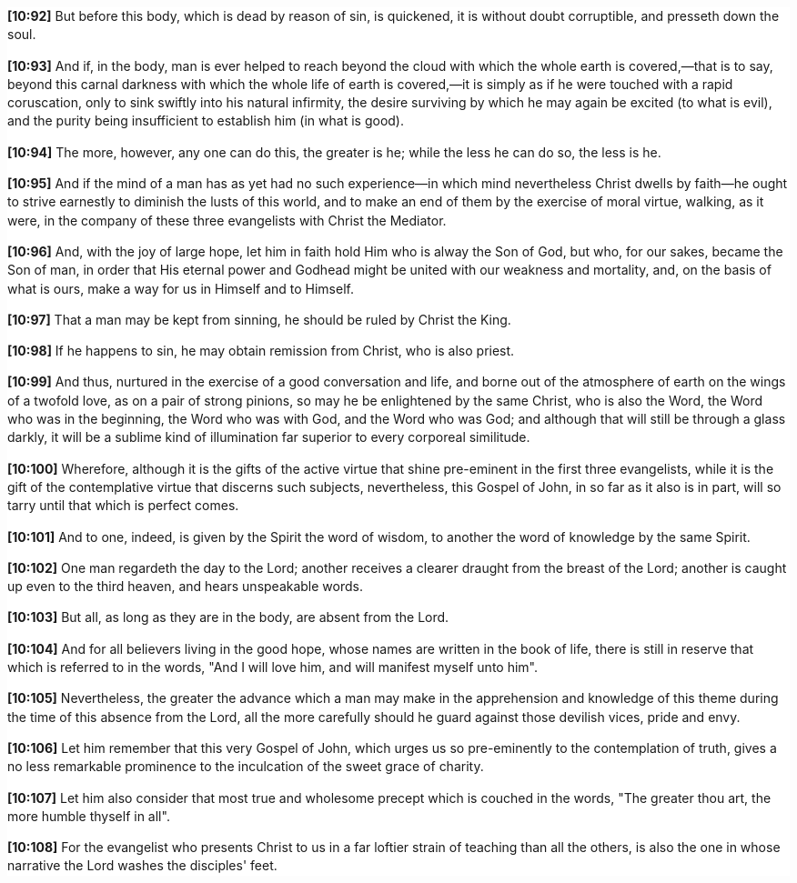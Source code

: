 **[10:92]** But before this body, which is dead by reason of sin, is quickened, it is without doubt corruptible, and presseth down the soul.

**[10:93]** And if, in the body, man is ever helped to reach beyond the cloud with which the whole earth is covered,—that is to say, beyond this carnal darkness with which the whole life of earth is covered,—it is simply as if he were touched with a rapid coruscation, only to sink swiftly into his natural infirmity, the desire surviving by which he may again be excited (to what is evil), and the purity being insufficient to establish him (in what is good).

**[10:94]** The more, however, any one can do this, the greater is he; while the less he can do so, the less is he.

**[10:95]** And if the mind of a man has as yet had no such experience—in which mind nevertheless Christ dwells by faith—he ought to strive earnestly to diminish the lusts of this world, and to make an end of them by the exercise of moral virtue, walking, as it were, in the company of these three evangelists with Christ the Mediator.

**[10:96]** And, with the joy of large hope, let him in faith hold Him who is alway the Son of God, but who, for our sakes, became the Son of man, in order that His eternal power and Godhead might be united with  our weakness and mortality, and, on the basis of what is ours, make a way for us in Himself and to Himself.

**[10:97]** That a man may be kept from sinning, he should be ruled by Christ the King.

**[10:98]** If he happens to sin, he may obtain remission from Christ, who is also priest.

**[10:99]** And thus, nurtured in the exercise of a good conversation and life, and borne out of the atmosphere of earth on the wings of a twofold love, as on a pair of strong pinions, so may he be enlightened by the same Christ, who is also the Word, the Word who was in the beginning, the Word who was with God, and the Word who was God; and although that will still be through a glass darkly, it will be a sublime kind of illumination far superior to every corporeal similitude.

**[10:100]** Wherefore, although it is the gifts of the active virtue that shine pre-eminent in the first three evangelists, while it is the gift of the contemplative virtue that discerns such subjects, nevertheless, this Gospel of John, in so far as it also is in part, will so tarry until that which is perfect comes.

**[10:101]** And to one, indeed, is given by the Spirit the word of wisdom, to another the word of knowledge by the same Spirit.

**[10:102]** One man regardeth the day to the Lord; another receives a clearer draught from the breast of the Lord; another is caught up even to the third heaven, and hears unspeakable words.

**[10:103]** But all, as long as they are in the body, are absent from the Lord.

**[10:104]** And for all believers living in the good hope, whose names are written in the book of life, there is still in reserve that which is referred to in the words, "And I will love him, and will manifest myself unto him".

**[10:105]** Nevertheless, the greater the advance which a man may make in the apprehension and knowledge of this theme during the time of this absence from the Lord, all the more carefully should he guard against those devilish vices, pride and envy.

**[10:106]** Let him remember that this very Gospel of John, which urges us so pre-eminently to the contemplation of truth, gives a no less remarkable prominence to the inculcation of the sweet grace of charity.

**[10:107]** Let him also consider that most true and wholesome precept which is couched in the words, "The greater thou art, the more humble thyself in all".

**[10:108]** For the evangelist who presents Christ to us in a far loftier strain of teaching than all the others, is also the one in whose narrative the Lord washes the disciples' feet.

